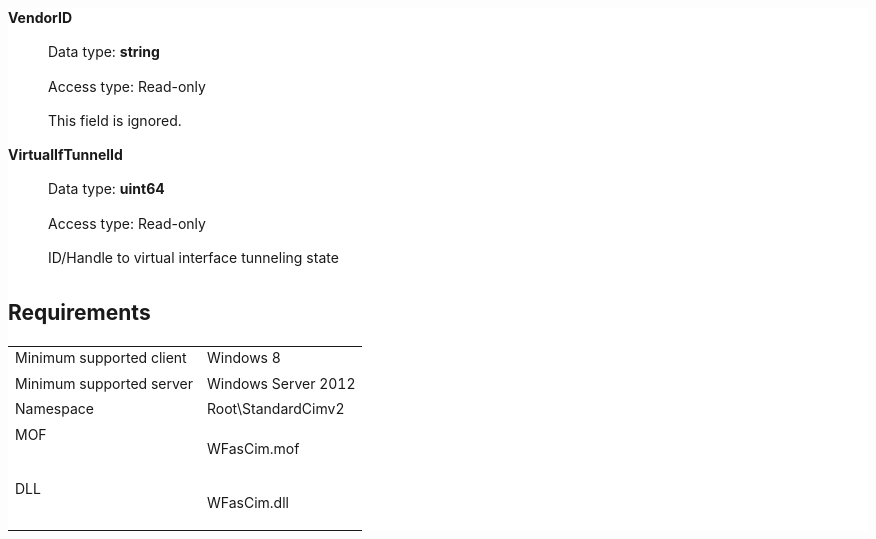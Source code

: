 **VendorID**
</dt> <dd> <dl> <dt>

Data type: **string**
</dt> <dt>

Access type: Read-only
</dt> </dl>

This field is ignored.

</dd> <dt>

**VirtualIfTunnelId**
</dt> <dd> <dl> <dt>

Data type: **uint64**
</dt> <dt>

Access type: Read-only
</dt> </dl>

ID/Handle to virtual interface tunneling state

</dd> </dl>

## Requirements



|                                     |                                                                                        |
|-------------------------------------|----------------------------------------------------------------------------------------|
| Minimum supported client<br/> | Windows 8<br/>                                                                   |
| Minimum supported server<br/> | Windows Server 2012<br/>                                                         |
| Namespace<br/>                | Root\\StandardCimv2<br/>                                                         |
| MOF<br/>                      | <dl> <dt>WFasCim.mof</dt> </dl> |
| DLL<br/>                      | <dl> <dt>WFasCim.dll</dt> </dl> |



 

 





